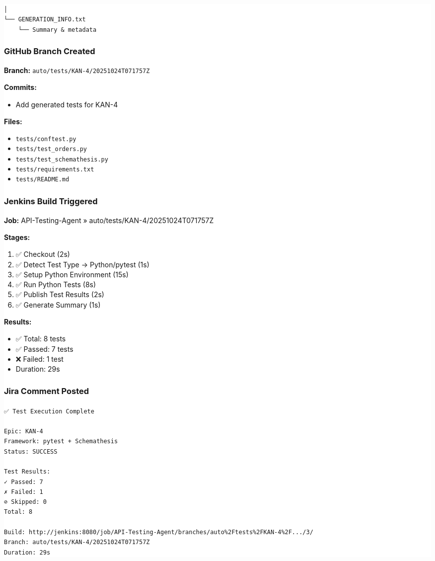 ```
│
└── GENERATION_INFO.txt
    └── Summary & metadata
```

### GitHub Branch Created

**Branch:** `auto/tests/KAN-4/20251024T071757Z`

**Commits:**
- Add generated tests for KAN-4

**Files:**
- `tests/conftest.py`
- `tests/test_orders.py`
- `tests/test_schemathesis.py`
- `tests/requirements.txt`
- `tests/README.md`

### Jenkins Build Triggered

**Job:** API-Testing-Agent » auto/tests/KAN-4/20251024T071757Z

**Stages:**
1. ✅ Checkout (2s)
2. ✅ Detect Test Type → Python/pytest (1s)
3. ✅ Setup Python Environment (15s)
4. ✅ Run Python Tests (8s)
5. ✅ Publish Test Results (2s)
6. ✅ Generate Summary (1s)

**Results:**
- ✅ Total: 8 tests
- ✅ Passed: 7 tests
- ❌ Failed: 1 test
- Duration: 29s

### Jira Comment Posted

```
✅ Test Execution Complete

Epic: KAN-4
Framework: pytest + Schemathesis
Status: SUCCESS

Test Results:
✓ Passed: 7
✗ Failed: 1
⊘ Skipped: 0
Total: 8

Build: http://jenkins:8080/job/API-Testing-Agent/branches/auto%2Ftests%2FKAN-4%2F.../3/
Branch: auto/tests/KAN-4/20251024T071757Z
Duration: 29s
```
